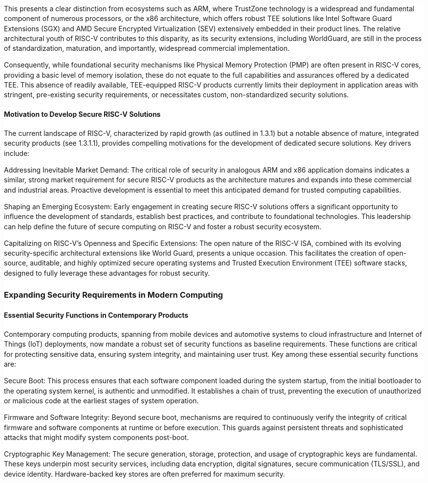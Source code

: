    This presents a clear distinction from ecosystems such as ARM, where TrustZone technology is a widespread and fundamental component of numerous processors, or the x86 architecture, which offers robust TEE solutions like Intel Software Guard Extensions (SGX) and AMD Secure Encrypted Virtualization (SEV) extensively embedded in their product lines. The relative architectural youth of RISC-V contributes to this disparity, as its security extensions, including WorldGuard, are still in the process of standardization, maturation, and importantly, widespread commercial implementation.

   Consequently, while foundational security mechanisms like Physical Memory Protection (PMP) are often present in RISC-V cores, providing a basic level of memory isolation, these do not equate to the full capabilities and assurances offered by a dedicated TEE. This absence of readily available, TEE-equipped RISC-V products currently limits their deployment in application areas with stringent, pre-existing security requirements, or necessitates custom, non-standardized security solutions.

   #### Motivation to Develop Secure RISC-V Solutions
   The current landscape of RISC-V, characterized by rapid growth (as outlined in 1.3.1) but a notable absence of mature, integrated security products (see 1.3.1.1), provides compelling motivations for the development of dedicated secure solutions. Key drivers include:

   Addressing Inevitable Market Demand: The critical role of security in analogous ARM and x86 application domains indicates a similar, strong market requirement for secure RISC-V products as the architecture matures and expands into these commercial and industrial areas. Proactive development is essential to meet this anticipated demand for trusted computing capabilities.

   Shaping an Emerging Ecosystem: Early engagement in creating secure RISC-V solutions offers a significant opportunity to influence the development of standards, establish best practices, and contribute to foundational technologies. This leadership can help define the future of secure computing on RISC-V and foster a robust security ecosystem.

   Capitalizing on RISC-V’s Openness and Specific Extensions: The open nature of the RISC-V ISA, combined with its evolving security-specific architectural extensions like World Guard, presents a unique occasion. This facilitates the creation of open-source, auditable, and highly optimized secure operating systems and Trusted Execution Environment (TEE) software stacks, designed to fully leverage these advantages for robust security.

  ### Expanding Security Requirements in Modern Computing
   #### Essential Security Functions in Contemporary Products
   Contemporary computing products, spanning from mobile devices and automotive systems to cloud infrastructure and Internet of Things (IoT) deployments, now mandate a robust set of security functions as baseline requirements. These functions are critical for protecting sensitive data, ensuring system integrity, and maintaining user trust. Key among these essential security functions are:

   Secure Boot: This process ensures that each software component loaded during the system startup, from the initial bootloader to the operating system kernel, is authentic and unmodified. It establishes a chain of trust, preventing the execution of unauthorized or malicious code at the earliest stages of system operation.

   Firmware and Software Integrity: Beyond secure boot, mechanisms are required to continuously verify the integrity of critical firmware and software components at runtime or before execution. This guards against persistent threats and sophisticated attacks that might modify system components post-boot.

   Cryptographic Key Management: The secure generation, storage, protection, and usage of cryptographic keys are fundamental. These keys underpin most security services, including data encryption, digital signatures, secure communication (TLS/SSL), and device identity. Hardware-backed key stores are often preferred for maximum security.
